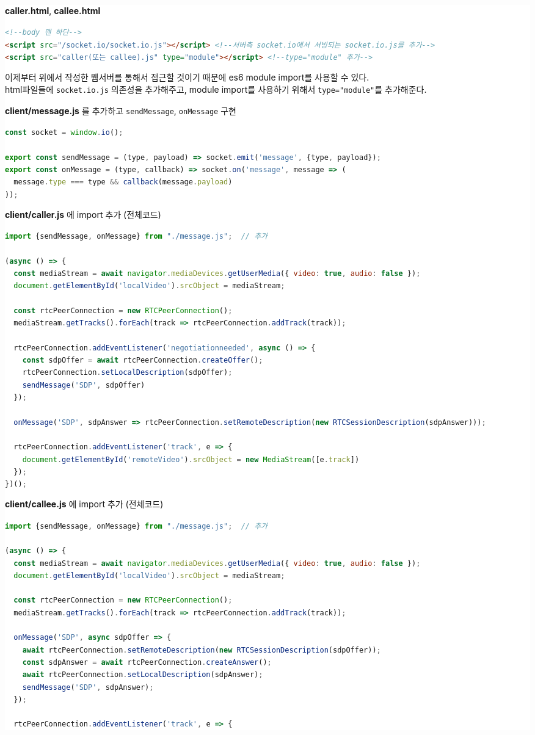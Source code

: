 **caller.html**, **callee.html**

```html
<!--body 맨 하단-->
<script src="/socket.io/socket.io.js"></script> <!--서버측 socket.io에서 서빙되는 socket.io.js를 추가-->
<script src="caller(또는 callee).js" type="module"></script> <!--type="module" 추가-->
```

이제부터 위에서 작성한 웹서버를 통해서 접근할 것이기 때문에 es6 module import를 사용할 수 있다.   
html파일들에 `socket.io.js` 의존성을 추가해주고, module import를 사용하기 위해서 `type="module"`를 추가해준다.

**client/message.js** 를 추가하고 `sendMessage`, `onMessage` 구현

```javascript
const socket = window.io();

export const sendMessage = (type, payload) => socket.emit('message', {type, payload});
export const onMessage = (type, callback) => socket.on('message', message => (
  message.type === type && callback(message.payload)
));
```

**client/caller.js** 에 import 추가 (전체코드)

```javascript
import {sendMessage, onMessage} from "./message.js";  // 추가

(async () => {
  const mediaStream = await navigator.mediaDevices.getUserMedia({ video: true, audio: false });
  document.getElementById('localVideo').srcObject = mediaStream;

  const rtcPeerConnection = new RTCPeerConnection();
  mediaStream.getTracks().forEach(track => rtcPeerConnection.addTrack(track));

  rtcPeerConnection.addEventListener('negotiationneeded', async () => {
    const sdpOffer = await rtcPeerConnection.createOffer();
    rtcPeerConnection.setLocalDescription(sdpOffer);
    sendMessage('SDP', sdpOffer)
  }); 
  
  onMessage('SDP', sdpAnswer => rtcPeerConnection.setRemoteDescription(new RTCSessionDescription(sdpAnswer)));
 
  rtcPeerConnection.addEventListener('track', e => {
    document.getElementById('remoteVideo').srcObject = new MediaStream([e.track])
  });
})();
```

**client/callee.js** 에 import 추가 (전체코드)

```javascript
import {sendMessage, onMessage} from "./message.js";  // 추가

(async () => {
  const mediaStream = await navigator.mediaDevices.getUserMedia({ video: true, audio: false });
  document.getElementById('localVideo').srcObject = mediaStream;

  const rtcPeerConnection = new RTCPeerConnection();
  mediaStream.getTracks().forEach(track => rtcPeerConnection.addTrack(track));

  onMessage('SDP', async sdpOffer => {    
    await rtcPeerConnection.setRemoteDescription(new RTCSessionDescription(sdpOffer)); 
    const sdpAnswer = await rtcPeerConnection.createAnswer();
    await rtcPeerConnection.setLocalDescription(sdpAnswer);
    sendMessage('SDP', sdpAnswer);
  });
  
  rtcPeerConnection.addEventListener('track', e => {
```